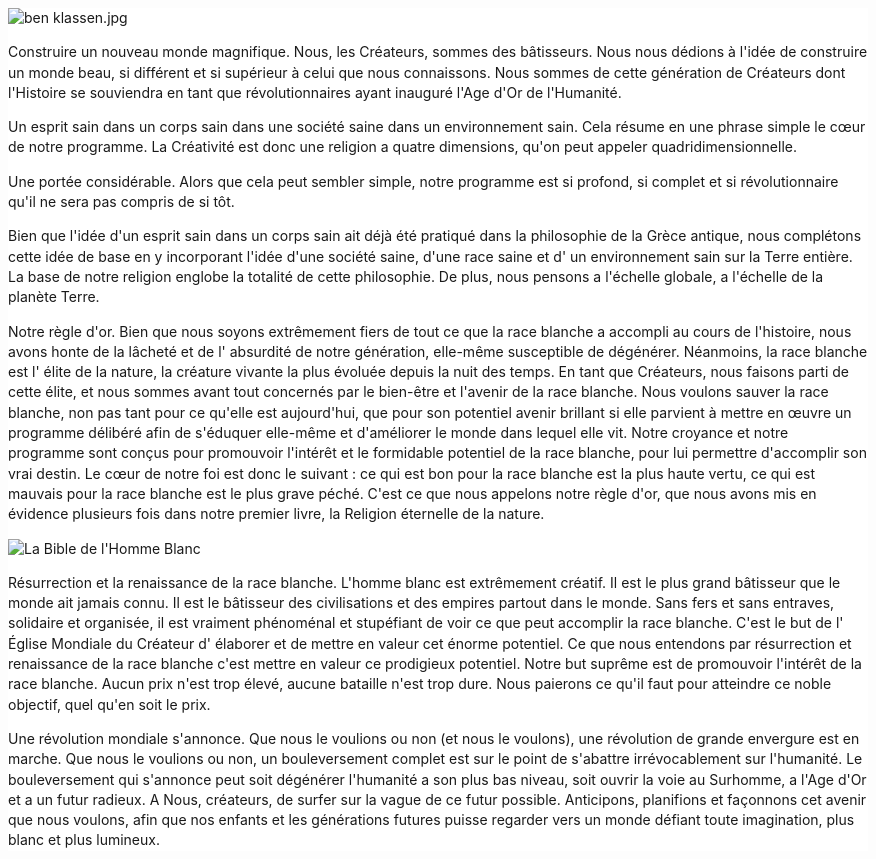 
![ben klassen.jpg](http://aryanism.net/blog/wp-content/uploads/klassen.png) 

Construire un nouveau monde magnifique. Nous, les Créateurs, sommes des bâtisseurs. Nous nous dédions à l'idée de construire un monde beau, si différent et si supérieur à celui que nous connaissons. Nous sommes de cette génération de Créateurs dont l'Histoire se souviendra en tant que révolutionnaires ayant inauguré l'Age d'Or de l'Humanité.

Un esprit sain dans un corps sain dans une société saine dans un environnement sain. Cela résume en une phrase simple le cœur de notre programme. La Créativité est donc une religion a quatre dimensions, qu'on peut appeler quadridimensionnelle.

Une portée considérable. Alors que cela peut sembler simple, notre programme est si profond, si complet et si révolutionnaire qu'il ne sera pas compris de si tôt.

Bien que l'idée d'un esprit sain dans un corps sain ait déjà été pratiqué dans la philosophie de la Grèce antique, nous complétons cette idée de base en y incorporant l'idée d'une société saine, d'une race saine et d' un environnement sain sur la Terre entière. La base de notre religion englobe la totalité de cette philosophie. De plus, nous pensons a l'échelle globale, a l'échelle de la planète Terre.

Notre règle d'or. Bien que nous soyons extrêmement fiers de tout ce que la race blanche a accompli au cours de l'histoire, nous avons honte de la lâcheté et de l' absurdité de notre génération, elle-même susceptible de dégénérer. Néanmoins, la race blanche est l' élite de la nature, la créature vivante la plus évoluée depuis la nuit des temps. En tant que Créateurs, nous faisons parti de cette élite, et nous sommes avant tout concernés par le bien-être et l'avenir de la race blanche. Nous voulons sauver la race blanche, non pas tant pour ce qu'elle est aujourd'hui, que pour son potentiel avenir brillant si elle parvient à mettre en œuvre un programme délibéré afin de s'éduquer elle-même et d'améliorer le monde dans lequel elle vit. Notre croyance et notre programme sont conçus pour promouvoir l'intérêt et le formidable potentiel de la race blanche, pour lui permettre d'accomplir son vrai destin. Le cœur de notre foi est donc le suivant : ce qui est bon pour la race blanche est la plus haute vertu, ce qui est mauvais pour la race blanche est le plus grave péché. C'est ce que nous appelons notre règle d'or, que nous avons mis en évidence plusieurs fois dans notre premier livre, la Religion éternelle de la nature.

![La Bible de l'Homme Blanc](http://i.dailymail.co.uk/i/pix/2013/10/16/article-2462102-18C2FD8400000578-30_306x423.jpg) 

Résurrection et la renaissance de la race blanche. L'homme blanc est extrêmement créatif. Il est le plus grand bâtisseur que le monde ait jamais connu. Il est le bâtisseur des civilisations et des empires partout dans le monde. Sans fers et sans entraves, solidaire et organisée, il est vraiment phénoménal et stupéfiant de voir ce que peut accomplir la race blanche. C'est le but de l' <span class="st">É</span>glise Mondiale du Créateur d' élaborer et de mettre en valeur cet énorme potentiel. Ce que nous entendons par résurrection et renaissance de la race blanche c'est mettre en valeur ce prodigieux potentiel. Notre but suprême est de promouvoir l'intérêt de la race blanche. Aucun prix n'est trop élevé, aucune bataille n'est trop dure. Nous paierons ce qu'il faut pour atteindre ce noble objectif, quel qu'en soit le prix.

Une révolution mondiale s'annonce. Que nous le voulions ou non (et nous le voulons), une révolution de grande envergure est en marche. Que nous le voulions ou non, un bouleversement complet est sur le point de s'abattre irrévocablement sur l'humanité. Le bouleversement qui s'annonce peut soit dégénérer l'humanité a son plus bas niveau, soit ouvrir la voie au Surhomme, a l'Age d'Or et a un futur radieux. A Nous, créateurs, de surfer sur la vague de ce futur possible. Anticipons, planifions et façonnons cet avenir que nous voulons, afin que nos enfants et les générations futures puisse regarder vers un monde défiant toute imagination, plus blanc et plus lumineux.
